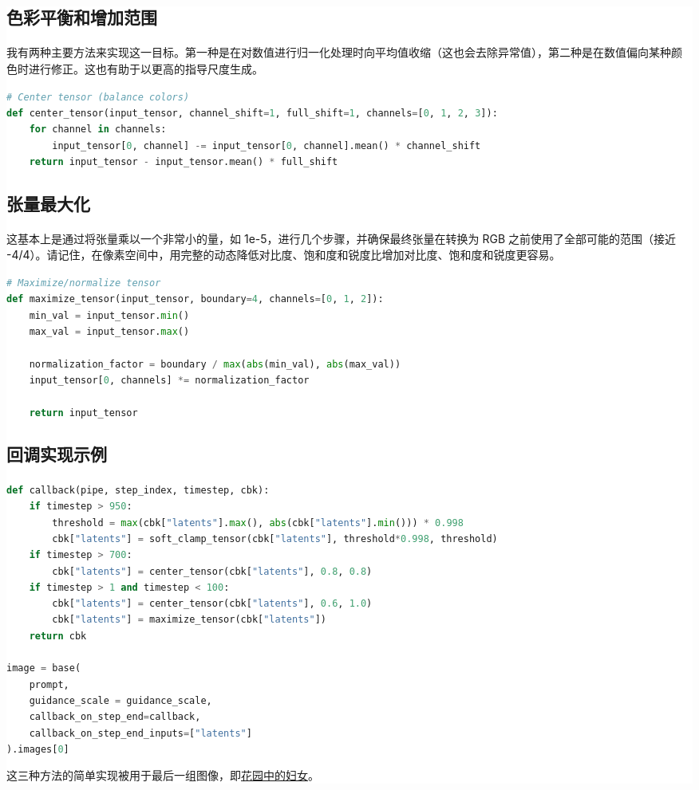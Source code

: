 ## 色彩平衡和增加范围

我有两种主要方法来实现这一目标。第一种是在对数值进行归一化处理时向平均值收缩（这也会去除异常值），第二种是在数值偏向某种颜色时进行修正。这也有助于以更高的指导尺度生成。

```python
# Center tensor (balance colors)
def center_tensor(input_tensor, channel_shift=1, full_shift=1, channels=[0, 1, 2, 3]):
    for channel in channels:
        input_tensor[0, channel] -= input_tensor[0, channel].mean() * channel_shift
    return input_tensor - input_tensor.mean() * full_shift
```

## 张量最大化

这基本上是通过将张量乘以一个非常小的量，如 1e-5，进行几个步骤，并确保最终张量在转换为 RGB 之前使用了全部可能的范围（接近 -4/4）。请记住，在像素空间中，用完整的动态降低对比度、饱和度和锐度比增加对比度、饱和度和锐度更容易。

```python
# Maximize/normalize tensor
def maximize_tensor(input_tensor, boundary=4, channels=[0, 1, 2]):
    min_val = input_tensor.min()
    max_val = input_tensor.max()

    normalization_factor = boundary / max(abs(min_val), abs(max_val))
    input_tensor[0, channels] *= normalization_factor

    return input_tensor
```

## 回调实现示例

```python
def callback(pipe, step_index, timestep, cbk):
    if timestep > 950:
        threshold = max(cbk["latents"].max(), abs(cbk["latents"].min())) * 0.998
        cbk["latents"] = soft_clamp_tensor(cbk["latents"], threshold*0.998, threshold)
    if timestep > 700:
        cbk["latents"] = center_tensor(cbk["latents"], 0.8, 0.8)
    if timestep > 1 and timestep < 100:
        cbk["latents"] = center_tensor(cbk["latents"], 0.6, 1.0)
        cbk["latents"] = maximize_tensor(cbk["latents"])
    return cbk

image = base(
    prompt,
    guidance_scale = guidance_scale,
    callback_on_step_end=callback,
    callback_on_step_end_inputs=["latents"]
).images[0]
```

这三种方法的简单实现被用于最后一组图像，即[花园中的妇女](#高指导尺度下的长提示成为可能)。
